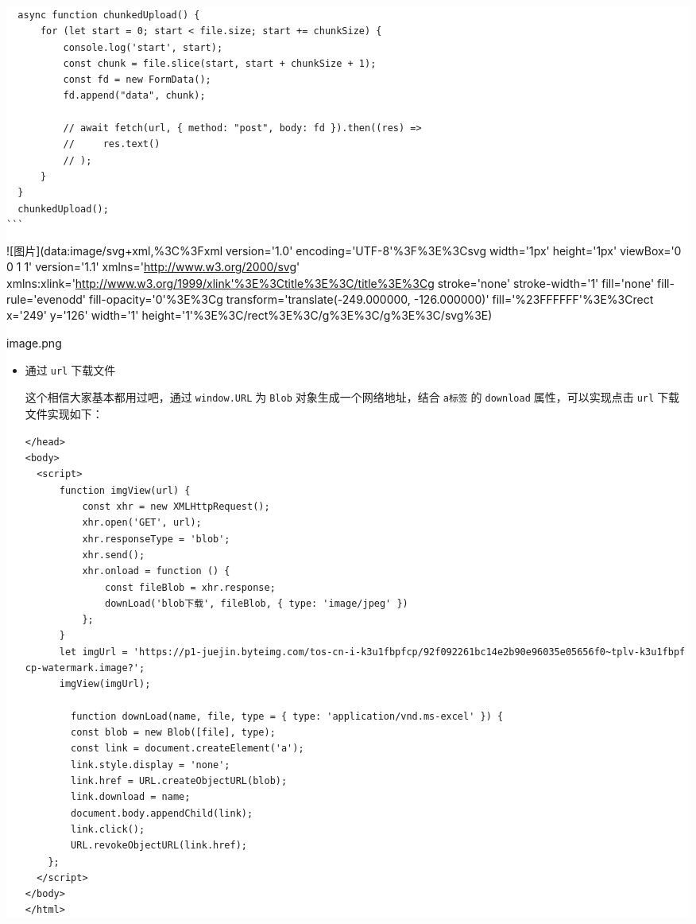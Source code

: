       async function chunkedUpload() {
          for (let start = 0; start < file.size; start += chunkSize) {
              console.log('start', start);
              const chunk = file.slice(start, start + chunkSize + 1);
              const fd = new FormData();
              fd.append("data", chunk);
    
              // await fetch(url, { method: "post", body: fd }).then((res) =>
              //     res.text()
              // );
          }
      }
      chunkedUpload();
    ```
    

![图片](data:image/svg+xml,%3C%3Fxml version='1.0' encoding='UTF-8'%3F%3E%3Csvg width='1px' height='1px' viewBox='0 0 1 1' version='1.1' xmlns='http://www.w3.org/2000/svg' xmlns:xlink='http://www.w3.org/1999/xlink'%3E%3Ctitle%3E%3C/title%3E%3Cg stroke='none' stroke-width='1' fill='none' fill-rule='evenodd' fill-opacity='0'%3E%3Cg transform='translate(-249.000000, -126.000000)' fill='%23FFFFFF'%3E%3Crect x='249' y='126' width='1' height='1'%3E%3C/rect%3E%3C/g%3E%3C/g%3E%3C/svg%3E)

image.png

-   通过 `url` 下载文件
    
    这个相信大家基本都用过吧，通过 `window.URL` 为 `Blob` 对象生成一个网络地址，结合 `a标签` 的 `download` 属性，可以实现点击 `url` 下载文件实现如下：
    
    ```auto
    </head>
    <body>
      <script>
          function imgView(url) {
              const xhr = new XMLHttpRequest();
              xhr.open('GET', url);
              xhr.responseType = 'blob';
              xhr.send();
              xhr.onload = function () {
                  const fileBlob = xhr.response;
                  downLoad('blob下载', fileBlob, { type: 'image/jpeg' })
              };
          }
          let imgUrl = 'https://p1-juejin.byteimg.com/tos-cn-i-k3u1fbpfcp/92f092261bc14e2b90e96035e05656f0~tplv-k3u1fbpfcp-watermark.image?';
          imgView(imgUrl);
    
            function downLoad(name, file, type = { type: 'application/vnd.ms-excel' }) {
            const blob = new Blob([file], type);
            const link = document.createElement('a');
            link.style.display = 'none';
            link.href = URL.createObjectURL(blob);
            link.download = name;
            document.body.appendChild(link);
            link.click();
            URL.revokeObjectURL(link.href);
        };
      </script>
    </body>
    </html>
    ```
    